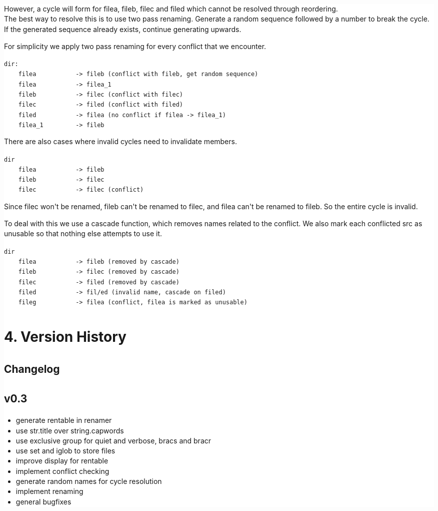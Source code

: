 However, a cycle will form for filea, fileb, filec and filed which cannot 
be resolved through reordering.  
The best way to resolve this is to use two pass renaming. 
Generate a random sequence followed by a number to break the cycle. 
If the generated sequence already exists, continue generating upwards.

For simplicity we apply two pass renaming for every conflict that we
encounter.
```
dir:
    filea           -> fileb (conflict with fileb, get random sequence)
    filea           -> filea_1
    fileb           -> filec (conflict with filec)
    filec           -> filed (conflict with filed)
    filed           -> filea (no conflict if filea -> filea_1)
    filea_1         -> fileb
```
There are also cases where invalid cycles need to invalidate members.
```
dir
    filea           -> fileb
    fileb           -> filec
    filec           -> filec (conflict)
```
Since filec won't be renamed, fileb can't be renamed to filec, 
and filea can't be renamed to fileb. So the entire cycle is invalid.  

To deal with this we use a cascade function, which removes names related
to the conflict. We also mark each conflicted src as unusable 
so that nothing else attempts to use it.
```
dir
    filea           -> fileb (removed by cascade)
    fileb           -> filec (removed by cascade)
    filec           -> filed (removed by cascade)
    filed           -> fil/ed (invalid name, cascade on filed)
    fileg           -> filea (conflict, filea is marked as unusable)
```


# 4. Version History
## Changelog
## v0.3
* generate rentable in renamer
* use str.title over string.capwords
* use exclusive group for quiet and verbose, bracs and bracr
* use set and iglob to store files
* improve display for rentable
* implement conflict checking
* generate random names for cycle resolution 
* implement renaming
* general bugfixes
